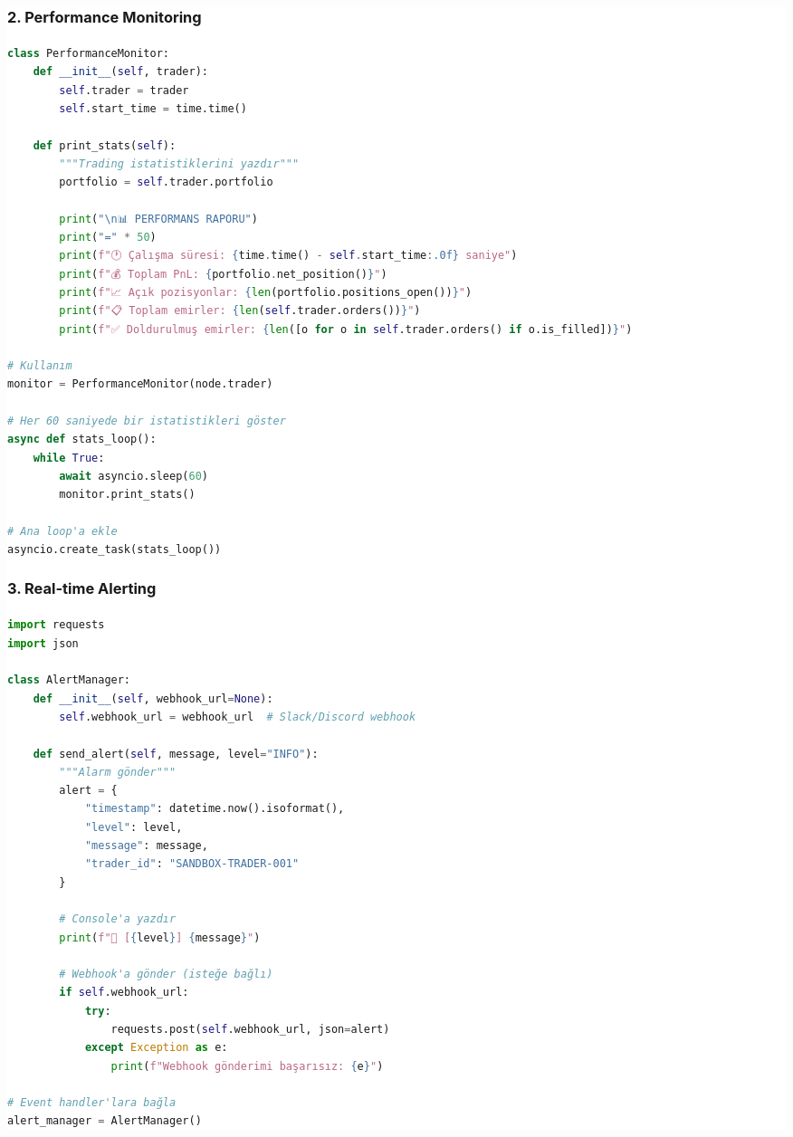 ### 2. Performance Monitoring

```python
class PerformanceMonitor:
    def __init__(self, trader):
        self.trader = trader
        self.start_time = time.time()
        
    def print_stats(self):
        """Trading istatistiklerini yazdır"""
        portfolio = self.trader.portfolio
        
        print("\n📊 PERFORMANS RAPORU")
        print("=" * 50)
        print(f"🕐 Çalışma süresi: {time.time() - self.start_time:.0f} saniye")
        print(f"💰 Toplam PnL: {portfolio.net_position()}")
        print(f"📈 Açık pozisyonlar: {len(portfolio.positions_open())}")
        print(f"📋 Toplam emirler: {len(self.trader.orders())}")
        print(f"✅ Doldurulmuş emirler: {len([o for o in self.trader.orders() if o.is_filled])}")
        
# Kullanım
monitor = PerformanceMonitor(node.trader)

# Her 60 saniyede bir istatistikleri göster
async def stats_loop():
    while True:
        await asyncio.sleep(60)
        monitor.print_stats()

# Ana loop'a ekle
asyncio.create_task(stats_loop())
```

### 3. Real-time Alerting

```python
import requests
import json

class AlertManager:
    def __init__(self, webhook_url=None):
        self.webhook_url = webhook_url  # Slack/Discord webhook
        
    def send_alert(self, message, level="INFO"):
        """Alarm gönder"""
        alert = {
            "timestamp": datetime.now().isoformat(),
            "level": level,
            "message": message,
            "trader_id": "SANDBOX-TRADER-001"
        }
        
        # Console'a yazdır
        print(f"🚨 [{level}] {message}")
        
        # Webhook'a gönder (isteğe bağlı)
        if self.webhook_url:
            try:
                requests.post(self.webhook_url, json=alert)
            except Exception as e:
                print(f"Webhook gönderimi başarısız: {e}")

# Event handler'lara bağla
alert_manager = AlertManager()
```